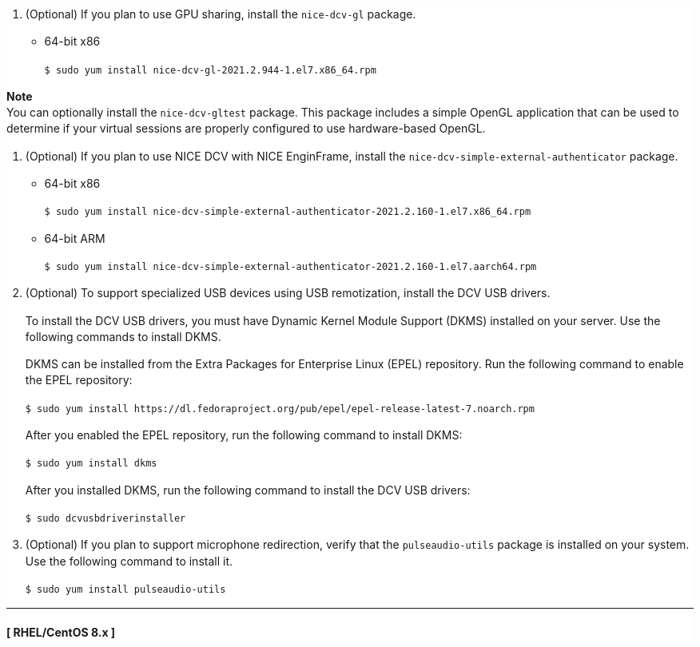 1. \(Optional\) If you plan to use GPU sharing, install the `nice-dcv-gl` package\. 
   + 64\-bit x86

     ```
     $ sudo yum install nice-dcv-gl-2021.2.944-1.el7.x86_64.rpm
     ```
**Note**  
You can optionally install the `nice-dcv-gltest` package\. This package includes a simple OpenGL application that can be used to determine if your virtual sessions are properly configured to use hardware\-based OpenGL\.

1. \(Optional\) If you plan to use NICE DCV with NICE EnginFrame, install the `nice-dcv-simple-external-authenticator` package\.
   + 64\-bit x86

     ```
     $ sudo yum install nice-dcv-simple-external-authenticator-2021.2.160-1.el7.x86_64.rpm
     ```
   + 64\-bit ARM

     ```
     $ sudo yum install nice-dcv-simple-external-authenticator-2021.2.160-1.el7.aarch64.rpm
     ```

1. \(Optional\) To support specialized USB devices using USB remotization, install the DCV USB drivers\. 

   To install the DCV USB drivers, you must have Dynamic Kernel Module Support \(DKMS\) installed on your server\. Use the following commands to install DKMS\.

   DKMS can be installed from the Extra Packages for Enterprise Linux \(EPEL\) repository\. Run the following command to enable the EPEL repository:

   ```
   $ sudo yum install https://dl.fedoraproject.org/pub/epel/epel-release-latest-7.noarch.rpm
   ```

   After you enabled the EPEL repository, run the following command to install DKMS:

   ```
   $ sudo yum install dkms
   ```

   After you installed DKMS, run the following command to install the DCV USB drivers:

   ```
   $ sudo dcvusbdriverinstaller
   ```

1. \(Optional\) If you plan to support microphone redirection, verify that the `pulseaudio-utils` package is installed on your system\. Use the following command to install it\.

   ```
   $ sudo yum install pulseaudio-utils
   ```

------
#### [ RHEL/CentOS 8\.x ]
